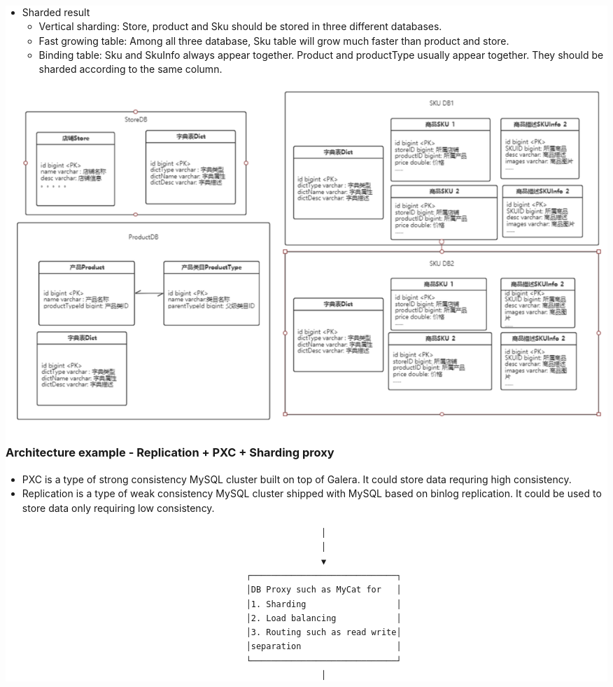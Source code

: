 * Sharded result
  * Vertical sharding: Store, product and Sku should be stored in three different databases.
  * Fast growing table: Among all three database, Sku table will grow much faster than product and store. 
  * Binding table: Sku and SkuInfo always appear together. Product and productType usually appear together. They should be sharded according to the same column. 

![](.gitbook/assets/mysql-sharding-ecommerce-example-result.png)

### Architecture example - Replication + PXC + Sharding proxy

* PXC is a type of strong consistency MySQL cluster built on top of Galera. It could store data requring high consistency. 
* Replication is a type of weak consistency MySQL cluster shipped with MySQL based on binlog replication. It could be used to store data only requiring low consistency. 

```text
                                                               │                                                             
                                                               │                                                             
                                                               ▼                                                             
                                                ┌─────────────────────────────┐                                              
                                                │DB Proxy such as MyCat for   │                                              
                                                │1. Sharding                  │                                              
                                                │2. Load balancing            │                                              
                                                │3. Routing such as read write│                                              
                                                │separation                   │                                              
                                                └─────────────────────────────┘                                              
                                                               │                                                             
```